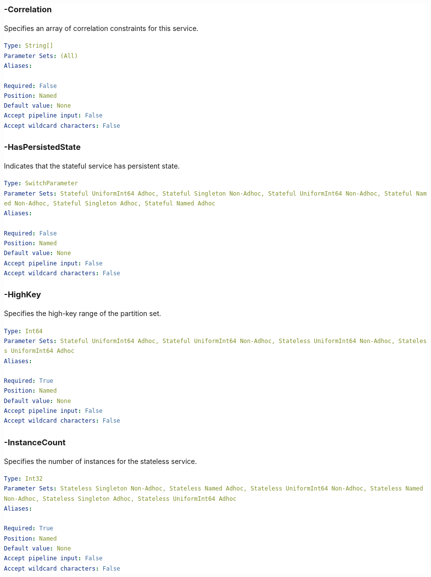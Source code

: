 ### -Correlation
Specifies an array of correlation constraints for this service.

```yaml
Type: String[]
Parameter Sets: (All)
Aliases: 

Required: False
Position: Named
Default value: None
Accept pipeline input: False
Accept wildcard characters: False
```

### -HasPersistedState
Indicates that the stateful service has persistent state.

```yaml
Type: SwitchParameter
Parameter Sets: Stateful UniformInt64 Adhoc, Stateful Singleton Non-Adhoc, Stateful UniformInt64 Non-Adhoc, Stateful Named Non-Adhoc, Stateful Singleton Adhoc, Stateful Named Adhoc
Aliases: 

Required: False
Position: Named
Default value: None
Accept pipeline input: False
Accept wildcard characters: False
```

### -HighKey
Specifies the high-key range of the partition set.

```yaml
Type: Int64
Parameter Sets: Stateful UniformInt64 Adhoc, Stateful UniformInt64 Non-Adhoc, Stateless UniformInt64 Non-Adhoc, Stateless UniformInt64 Adhoc
Aliases: 

Required: True
Position: Named
Default value: None
Accept pipeline input: False
Accept wildcard characters: False
```

### -InstanceCount
Specifies the number of instances for the stateless service.

```yaml
Type: Int32
Parameter Sets: Stateless Singleton Non-Adhoc, Stateless Named Adhoc, Stateless UniformInt64 Non-Adhoc, Stateless Named Non-Adhoc, Stateless Singleton Adhoc, Stateless UniformInt64 Adhoc
Aliases: 

Required: True
Position: Named
Default value: None
Accept pipeline input: False
Accept wildcard characters: False
```
